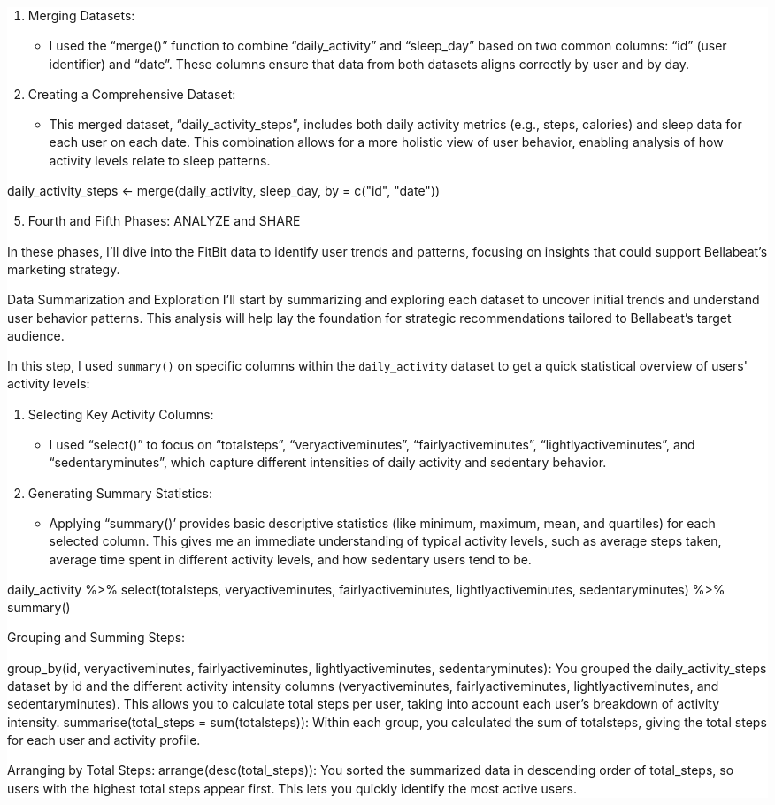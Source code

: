 1. Merging Datasets:
   - I used the “merge()” function to combine “daily_activity” and “sleep_day” based on two common columns: “id” (user identifier) and “date”. These columns ensure that data from both datasets aligns correctly by user and by day.

2. Creating a Comprehensive Dataset:
   - This merged dataset, “daily_activity_steps”, includes both daily activity metrics (e.g., steps, calories) and sleep data for each user on each date. This combination allows for a more holistic view of user behavior, enabling analysis of how activity levels relate to sleep patterns.

daily_activity_steps <- merge(daily_activity, sleep_day, by = c("id", "date"))

 5. Fourth and Fifth Phases: ANALYZE and SHARE

In these phases, I’ll dive into the FitBit data to identify user trends and patterns, focusing on insights that could support Bellabeat’s marketing strategy.

Data Summarization and Exploration
I’ll start by summarizing and exploring each dataset to uncover initial trends and understand user behavior patterns. This analysis will help lay the foundation for strategic recommendations tailored to Bellabeat’s target audience.

In this step, I used `summary()` on specific columns within the `daily_activity` dataset to get a quick statistical overview of users' activity levels:

1. Selecting Key Activity Columns:
   - I used “select()” to focus on “totalsteps”, “veryactiveminutes”, “fairlyactiveminutes”, “lightlyactiveminutes”, and “sedentaryminutes”, which capture different intensities of daily activity and sedentary behavior.

2. Generating Summary Statistics:
   - Applying “summary()’ provides basic descriptive statistics (like minimum, maximum, mean, and quartiles) for each selected column. This gives me an immediate understanding of typical activity levels, such as average steps taken, average time spent in different activity levels, and how sedentary users tend to be.

daily_activity %>% 
  select(totalsteps, 
         veryactiveminutes,
         fairlyactiveminutes,
         lightlyactiveminutes,
         sedentaryminutes) %>% 
  summary()

Grouping and Summing Steps:

group_by(id, veryactiveminutes, fairlyactiveminutes, lightlyactiveminutes, sedentaryminutes): You grouped the daily_activity_steps dataset by id and the different activity intensity columns (veryactiveminutes, fairlyactiveminutes, lightlyactiveminutes, and sedentaryminutes). This allows you to calculate total steps per user, taking into account each user’s breakdown of activity intensity.
summarise(total_steps = sum(totalsteps)): Within each group, you calculated the sum of totalsteps, giving the total steps for each user and activity profile.

Arranging by Total Steps:
arrange(desc(total_steps)): You sorted the summarized data in descending order of total_steps, so users with the highest total steps appear first. This lets you quickly identify the most active users.
